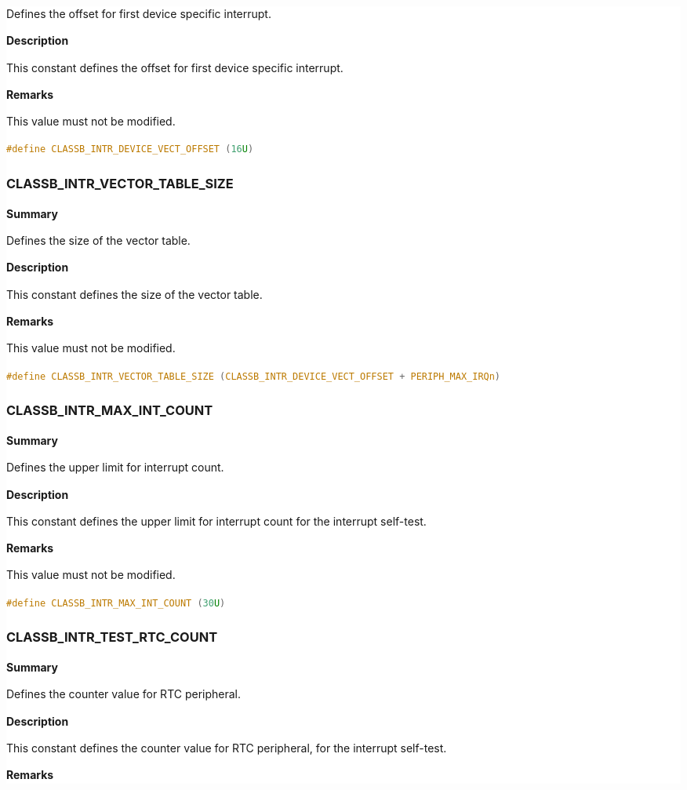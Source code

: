 Defines the offset for first device specific interrupt.

**Description**

This constant defines the offset for first device specific interrupt.

**Remarks**

This value must not be modified.

```c
#define CLASSB_INTR_DEVICE_VECT_OFFSET (16U)
```

### CLASSB_INTR_VECTOR_TABLE_SIZE


**Summary**

Defines the size of the vector table.

**Description**

This constant defines the size of the vector table.

**Remarks**

This value must not be modified.

```c
#define CLASSB_INTR_VECTOR_TABLE_SIZE (CLASSB_INTR_DEVICE_VECT_OFFSET + PERIPH_MAX_IRQn)
```

### CLASSB_INTR_MAX_INT_COUNT


**Summary**

Defines the upper limit for interrupt count.

**Description**

This constant defines the upper limit for interrupt count for the interrupt self-test.

**Remarks**

This value must not be modified.

```c
#define CLASSB_INTR_MAX_INT_COUNT (30U)
```

### CLASSB_INTR_TEST_RTC_COUNT


**Summary**

Defines the counter value for RTC peripheral.

**Description**

This constant defines the counter value for RTC peripheral, for the interrupt self-test.

**Remarks**
